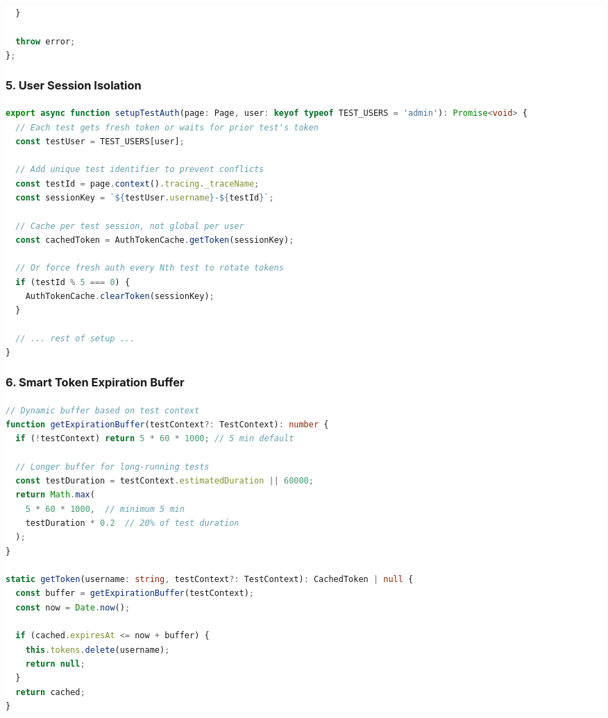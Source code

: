 ```typescript
  }
  
  throw error;
};
```

### 5. User Session Isolation
```typescript
export async function setupTestAuth(page: Page, user: keyof typeof TEST_USERS = 'admin'): Promise<void> {
  // Each test gets fresh token or waits for prior test's token
  const testUser = TEST_USERS[user];
  
  // Add unique test identifier to prevent conflicts
  const testId = page.context().tracing._traceName;
  const sessionKey = `${testUser.username}-${testId}`;
  
  // Cache per test session, not global per user
  const cachedToken = AuthTokenCache.getToken(sessionKey);
  
  // Or force fresh auth every Nth test to rotate tokens
  if (testId % 5 === 0) {
    AuthTokenCache.clearToken(sessionKey);
  }
  
  // ... rest of setup ...
}
```

### 6. Smart Token Expiration Buffer
```typescript
// Dynamic buffer based on test context
function getExpirationBuffer(testContext?: TestContext): number {
  if (!testContext) return 5 * 60 * 1000; // 5 min default
  
  // Longer buffer for long-running tests
  const testDuration = testContext.estimatedDuration || 60000;
  return Math.max(
    5 * 60 * 1000,  // minimum 5 min
    testDuration * 0.2  // 20% of test duration
  );
}

static getToken(username: string, testContext?: TestContext): CachedToken | null {
  const buffer = getExpirationBuffer(testContext);
  const now = Date.now();
  
  if (cached.expiresAt <= now + buffer) {
    this.tokens.delete(username);
    return null;
  }
  return cached;
}
```
